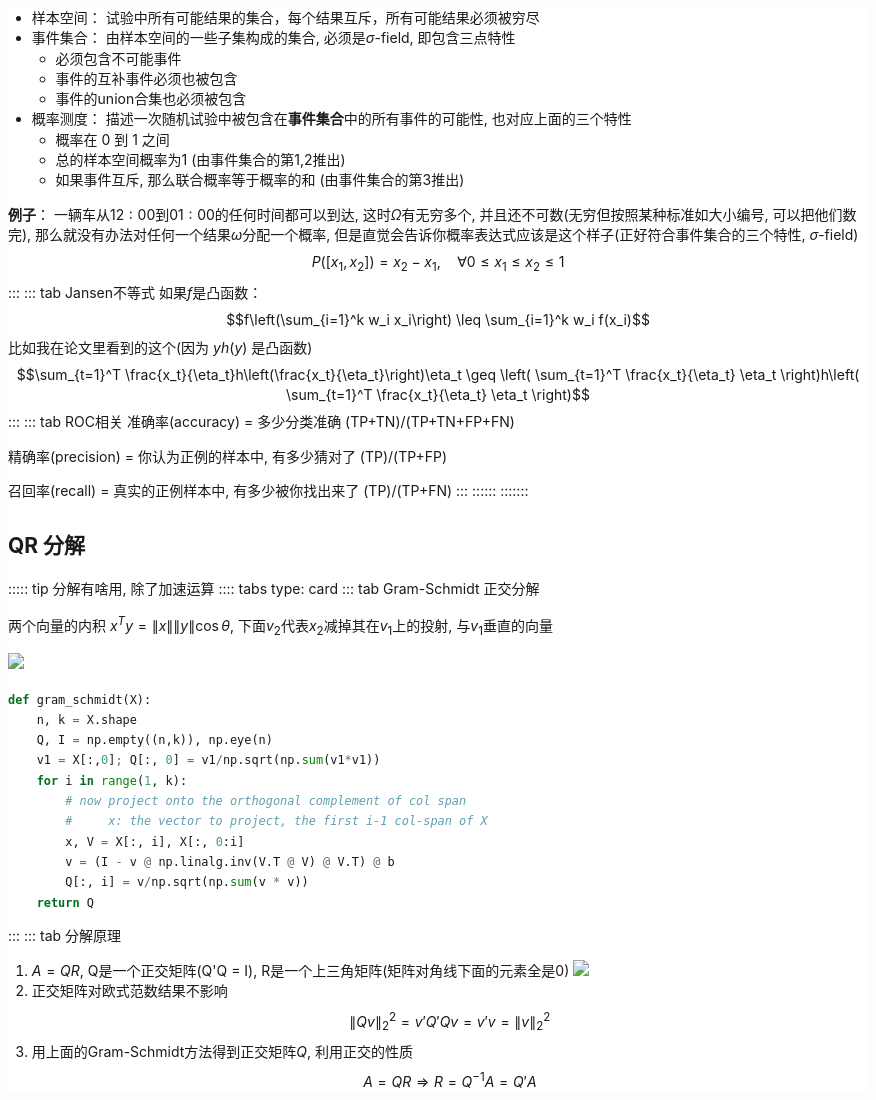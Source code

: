 - 样本空间： 试验中所有可能结果的集合，每个结果互斥，所有可能结果必须被穷尽
- 事件集合： 由样本空间的一些子集构成的集合, 必须是$\sigma$-field, 即包含三点特性
    + 必须包含不可能事件
    + 事件的互补事件必须也被包含
    + 事件的union合集也必须被包含
- 概率测度： 描述一次随机试验中被包含在**事件集合**中的所有事件的可能性, 也对应上面的三个特性
    + 概率在 0 到 1 之间
    + 总的样本空间概率为1 (由事件集合的第1,2推出)
    + 如果事件互斥, 那么联合概率等于概率的和 (由事件集合的第3推出)

__例子__： 一辆车从$12:00$到$01:00$的任何时间都可以到达, 这时$\Omega$有无穷多个, 并且还不可数(无穷但按照某种标准如大小编号, 可以把他们数完), 那么就没有办法对任何一个结果$\omega$分配一个概率, 但是直觉会告诉你概率表达式应该是这个样子(正好符合事件集合的三个特性, $\sigma$-field)
$$P([x_1, x_2]) = x_2 - x_1, \quad \forall 0 \leq x_1 \leq x_2 \leq 1$$
:::
::: tab Jansen不等式
如果$f$是凸函数：
$$f\left(\sum_{i=1}^k w_i x_i\right) \leq \sum_{i=1}^k w_i f(x_i)$$
比如我在论文里看到的这个(因为 $yh(y)$ 是凸函数)
$$\sum_{t=1}^T \frac{x_t}{\eta_t}h\left(\frac{x_t}{\eta_t}\right)\eta_t \geq \left( \sum_{t=1}^T \frac{x_t}{\eta_t} \eta_t \right)h\left( \sum_{t=1}^T \frac{x_t}{\eta_t} \eta_t \right)$$
:::
::: tab ROC相关
准确率(accuracy) = 多少分类准确 (TP+TN)/(TP+TN+FP+FN)

精确率(precision) = 你认为正例的样本中, 有多少猜对了 (TP)/(TP+FP)

召回率(recall) = 真实的正例样本中, 有多少被你找出来了 (TP)/(TP+FN)
:::
::::::
:::::::

## QR 分解
::::: tip 分解有啥用, 除了加速运算
:::: tabs type: card
::: tab Gram-Schmidt 正交分解

两个向量的内积 $x^T y = \| x \|\| y \| \cos\theta$, 下面$v_2$代表$x_2$减掉其在$v_1$上的投射, 与$v_1$垂直的向量

![](~@assets/ml_math_01.svg#center)
```python
def gram_schmidt(X):
    n, k = X.shape
    Q, I = np.empty((n,k)), np.eye(n)
    v1 = X[:,0]; Q[:, 0] = v1/np.sqrt(np.sum(v1*v1))
    for i in range(1, k):
        # now project onto the orthogonal complement of col span 
        #     x: the vector to project, the first i-1 col-span of X
        x, V = X[:, i], X[:, 0:i]
        v = (I - v @ np.linalg.inv(V.T @ V) @ V.T) @ b
        Q[:, i] = v/np.sqrt(np.sum(v * v))
    return Q
```
:::
::: tab 分解原理
1. $A = QR$, Q是一个正交矩阵(Q'Q = I), R是一个上三角矩阵(矩阵对角线下面的元素全是0)
![](~@assets/ml_math_02.png#center)
2. 正交矩阵对欧式范数结果不影响 
$$\|Qv\|_2^2 = v'Q'Qv = v'v = \|v\|_2^2$$
3. 用上面的Gram-Schmidt方法得到正交矩阵$Q$, 利用正交的性质
$$A = QR \Longrightarrow R = Q^{-1}A = Q'A$$


[^1]: [切比雪夫不等式到底是个什么概念?](https://www.zhihu.com/question/27821324)
[^2]: [条件分布与条件期望](https://zhuanlan.zhihu.com/p/93938795)